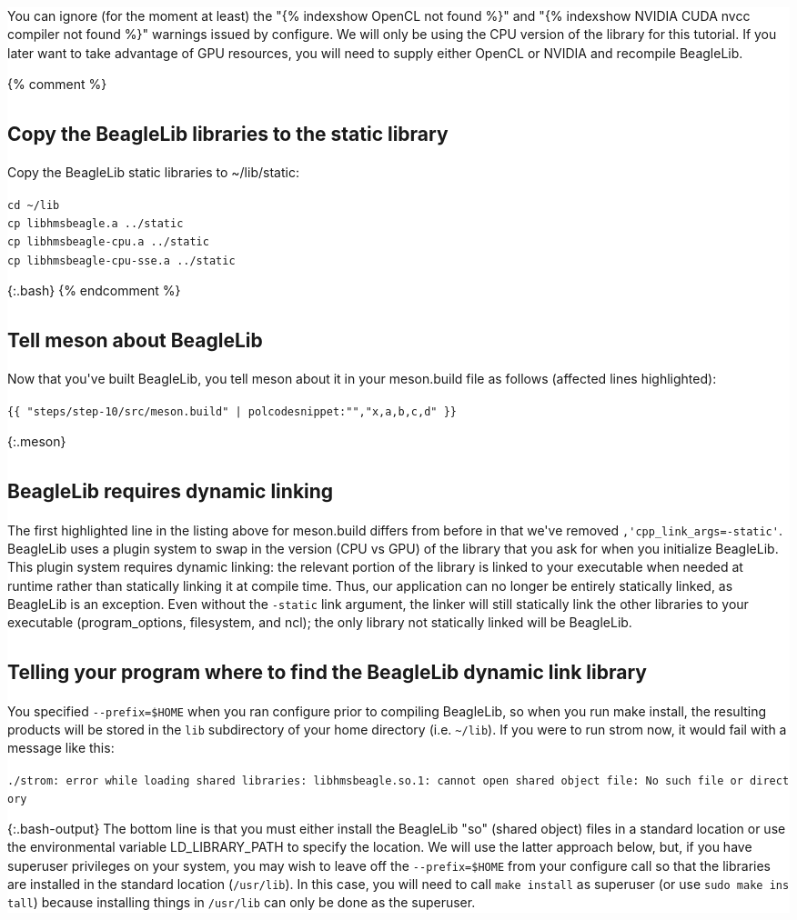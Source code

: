 You can ignore (for the moment at least) the "{% indexshow OpenCL not found %}" and "{% indexshow NVIDIA CUDA nvcc compiler not found %}" warnings issued by configure. We will only be using the CPU version of the library for this tutorial. If you later want to take advantage of GPU resources, you will need to supply either OpenCL or NVIDIA and recompile BeagleLib.

{% comment %}
## Copy the BeagleLib libraries to the static library

Copy the BeagleLib static libraries to ~/lib/static:
~~~~~~
cd ~/lib
cp libhmsbeagle.a ../static
cp libhmsbeagle-cpu.a ../static
cp libhmsbeagle-cpu-sse.a ../static
~~~~~~
{:.bash}
{% endcomment %}

## Tell meson about BeagleLib

Now that you've built BeagleLib, you tell meson about it in your meson.build file as follows (affected lines highlighted):
~~~~~~
{{ "steps/step-10/src/meson.build" | polcodesnippet:"","x,a,b,c,d" }}
~~~~~~
{:.meson}

## BeagleLib requires dynamic linking

The first highlighted line in the listing above for meson.build differs from before in that we've removed `,'cpp_link_args=-static'`. BeagleLib uses a plugin system to swap in the version (CPU vs GPU) of the library that you ask for when you initialize BeagleLib. This plugin system requires dynamic linking: the relevant portion of the library is linked to your executable when needed at runtime rather than statically linking it at compile time. Thus, our application can no longer be entirely statically linked, as BeagleLib is an exception. Even without the `-static` link argument, the linker will still statically link the other libraries to your executable (program_options, filesystem, and ncl); the only library not statically linked will be BeagleLib.

## Telling your program where to find the BeagleLib dynamic link library

You specified `--prefix=$HOME` when you ran configure prior to compiling BeagleLib, so when you run make install, the resulting products will be stored in the `lib` subdirectory of your home directory (i.e. `~/lib`). If you were to run strom now, it would fail with a message like this:
~~~~~~
./strom: error while loading shared libraries: libhmsbeagle.so.1: cannot open shared object file: No such file or directory
~~~~~~
{:.bash-output}
The bottom line is that you must either install the BeagleLib "so" (shared object) files in a standard location or use the environmental variable LD_LIBRARY_PATH to specify the location. We will use the latter approach below, but, if you have superuser privileges on your system, you may wish to leave off the `--prefix=$HOME` from your configure call so that the libraries are installed in the standard location (`/usr/lib`). In this case, you will need to call `make install` as superuser (or use `sudo make install`) because installing things in `/usr/lib` can only be done as the superuser.
